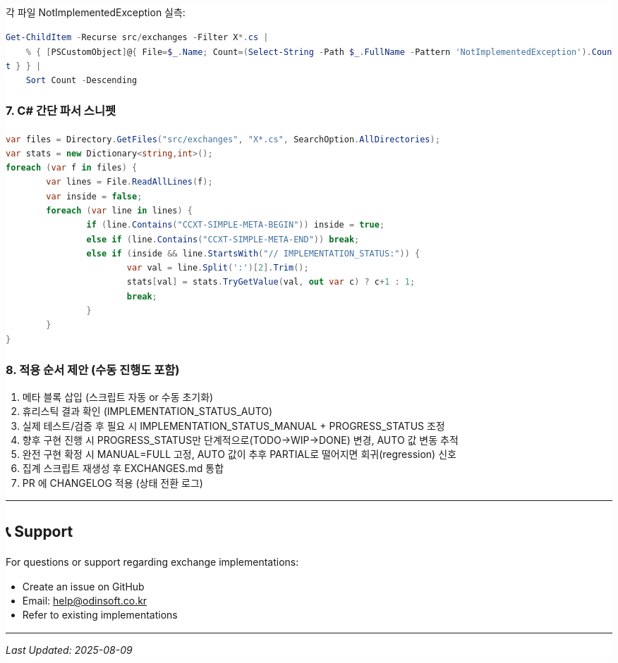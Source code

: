 각 파일 NotImplementedException 실측:
```powershell
Get-ChildItem -Recurse src/exchanges -Filter X*.cs |
    % { [PSCustomObject]@{ File=$_.Name; Count=(Select-String -Path $_.FullName -Pattern 'NotImplementedException').Count } } |
    Sort Count -Descending
```

### 7. C# 간단 파서 스니펫
```csharp
var files = Directory.GetFiles("src/exchanges", "X*.cs", SearchOption.AllDirectories);
var stats = new Dictionary<string,int>();
foreach (var f in files) {
        var lines = File.ReadAllLines(f);
        var inside = false;
        foreach (var line in lines) {
                if (line.Contains("CCXT-SIMPLE-META-BEGIN")) inside = true;
                else if (line.Contains("CCXT-SIMPLE-META-END")) break;
                else if (inside && line.StartsWith("// IMPLEMENTATION_STATUS:")) {
                        var val = line.Split(':')[2].Trim();
                        stats[val] = stats.TryGetValue(val, out var c) ? c+1 : 1;
                        break;
                }
        }
}
```

### 8. 적용 순서 제안 (수동 진행도 포함)
1. 메타 블록 삽입 (스크립트 자동 or 수동 초기화)
2. 휴리스틱 결과 확인 (IMPLEMENTATION_STATUS_AUTO)
3. 실제 테스트/검증 후 필요 시 IMPLEMENTATION_STATUS_MANUAL + PROGRESS_STATUS 조정
4. 향후 구현 진행 시 PROGRESS_STATUS만 단계적으로(TODO→WIP→DONE) 변경, AUTO 값 변동 추적
5. 완전 구현 확정 시 MANUAL=FULL 고정, AUTO 값이 추후 PARTIAL로 떨어지면 회귀(regression) 신호
6. 집계 스크립트 재생성 후 EXCHANGES.md 통합
7. PR 에 CHANGELOG 적용 (상태 전환 로그)

---

## 📞 Support

For questions or support regarding exchange implementations:
- Create an issue on GitHub
- Email: help@odinsoft.co.kr
- Refer to existing implementations

---

*Last Updated: 2025-08-09*